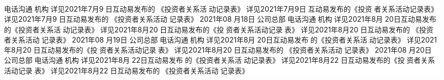 电话沟通
机构
详见2021年7月9
日互动易发布的
《投资者关系活
动记录表》
详见2021年7月9日
互动易发布的《投资
者关系活动记录表》
详见2021年7月9
日互动易发布的
《投资者关系活动
记录表》
2021年08
月18日
公司总部
电话沟通
机构
详见2021年8月
20日互动易发布
的《投资者关系活
动记录表》
详见2021年8月20
日互动易发布的《投
资者关系活动记录
表》
详见2021年8月20
日互动易发布的
《投资者关系活动
记录表》
2021年08
月19日
公司总部
电话沟通
机构
详见2021年8月
20日互动易发布
的《投资者关系活
动记录表》
详见2021年8月20
日互动易发布的《投
资者关系活动记录
表》
详见2021年8月20
日互动易发布的
《投资者关系活动
记录表》
2021年08
月20日
公司总部
电话沟通
机构
详见2021年8月
22日互动易发布
的《投资者关系活
动记录表》
详见2021年8月22
日互动易发布的《投
资者关系活动记录
表》
详见2021年8月22
日互动易发布的
《投资者关系活动
记录表》
